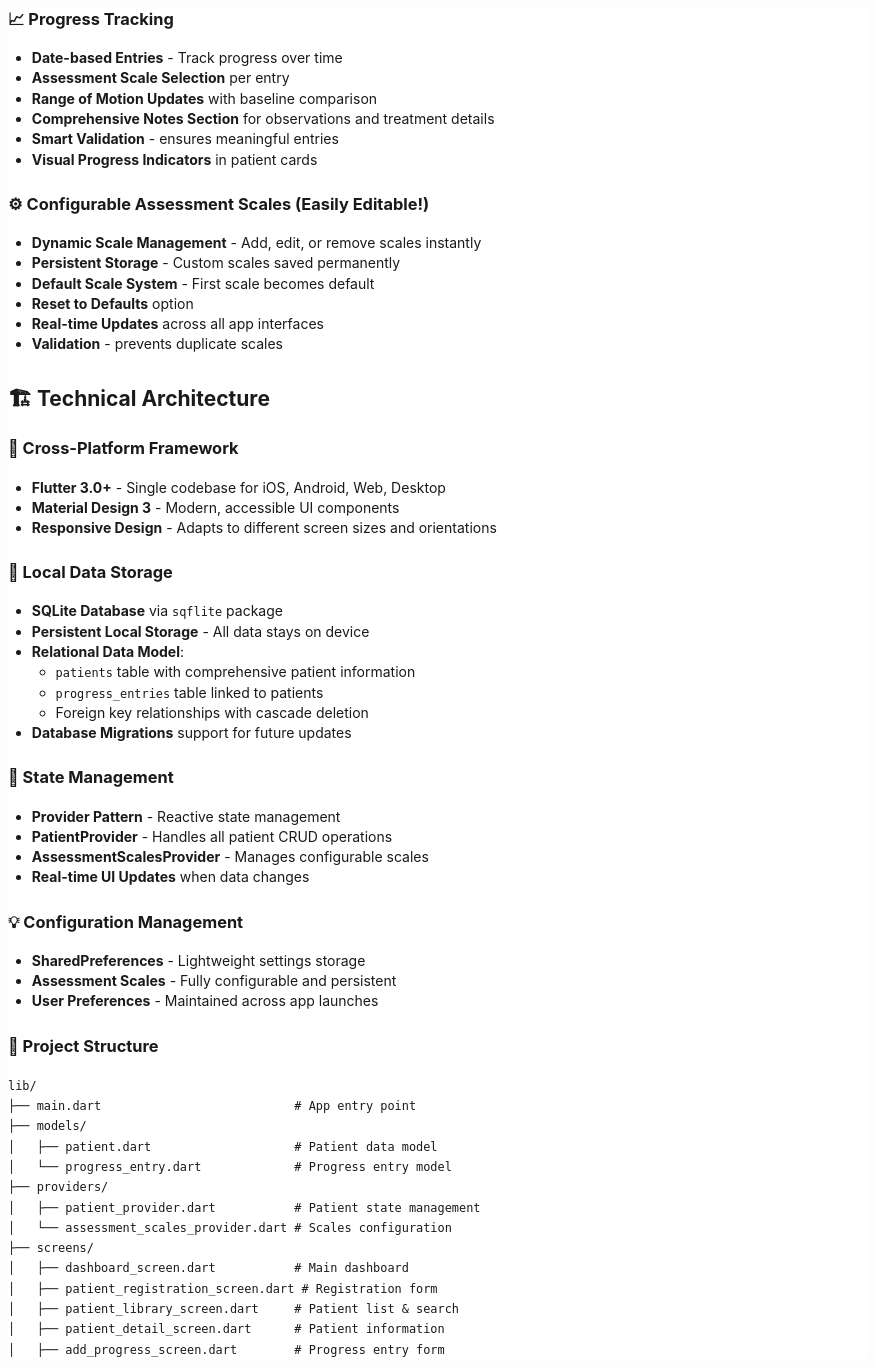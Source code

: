 
### 📈 Progress Tracking
- **Date-based Entries** - Track progress over time
- **Assessment Scale Selection** per entry
- **Range of Motion Updates** with baseline comparison
- **Comprehensive Notes Section** for observations and treatment details
- **Smart Validation** - ensures meaningful entries
- **Visual Progress Indicators** in patient cards

### ⚙️ Configurable Assessment Scales (**Easily Editable!**)
- **Dynamic Scale Management** - Add, edit, or remove scales instantly
- **Persistent Storage** - Custom scales saved permanently
- **Default Scale System** - First scale becomes default
- **Reset to Defaults** option
- **Real-time Updates** across all app interfaces
- **Validation** - prevents duplicate scales

## 🏗️ Technical Architecture

### 📱 Cross-Platform Framework
- **Flutter 3.0+** - Single codebase for iOS, Android, Web, Desktop
- **Material Design 3** - Modern, accessible UI components
- **Responsive Design** - Adapts to different screen sizes and orientations

### 💾 Local Data Storage
- **SQLite Database** via `sqflite` package
- **Persistent Local Storage** - All data stays on device
- **Relational Data Model**:
  - `patients` table with comprehensive patient information
  - `progress_entries` table linked to patients
  - Foreign key relationships with cascade deletion
- **Database Migrations** support for future updates

### 🔄 State Management
- **Provider Pattern** - Reactive state management
- **PatientProvider** - Handles all patient CRUD operations
- **AssessmentScalesProvider** - Manages configurable scales
- **Real-time UI Updates** when data changes

### 💡 Configuration Management
- **SharedPreferences** - Lightweight settings storage
- **Assessment Scales** - Fully configurable and persistent
- **User Preferences** - Maintained across app launches

### 📁 Project Structure
```
lib/
├── main.dart                           # App entry point
├── models/
│   ├── patient.dart                    # Patient data model
│   └── progress_entry.dart             # Progress entry model
├── providers/
│   ├── patient_provider.dart           # Patient state management
│   └── assessment_scales_provider.dart # Scales configuration
├── screens/
│   ├── dashboard_screen.dart           # Main dashboard
│   ├── patient_registration_screen.dart # Registration form
│   ├── patient_library_screen.dart     # Patient list & search
│   ├── patient_detail_screen.dart      # Patient information
│   ├── add_progress_screen.dart        # Progress entry form
```